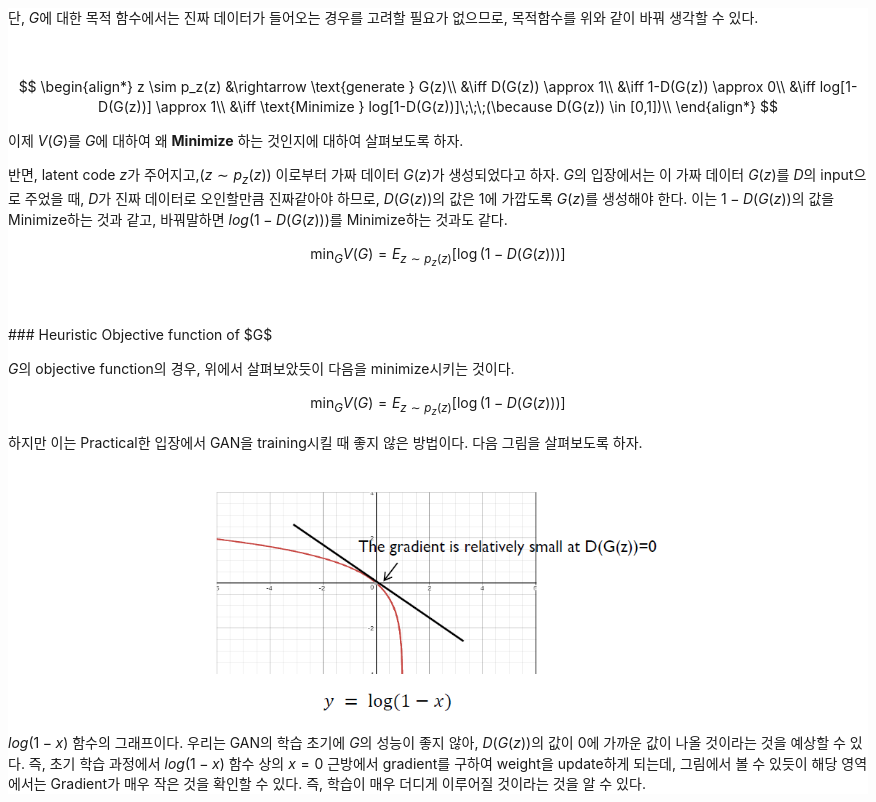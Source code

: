 단, $G$에 대한 목적 함수에서는 진짜 데이터가 들어오는 경우를 고려할 필요가 없으므로, 목적함수를 위와 같이 바꿔 생각할 수 있다.

<br>

$$
\begin{align*}
z \sim p_z(z) &\rightarrow \text{generate } G(z)\\
&\iff D(G(z)) \approx 1\\
&\iff 1-D(G(z)) \approx 0\\
&\iff log[1-D(G(z))] \approx 1\\
&\iff \text{Minimize } log[1-D(G(z))]\;\;\;(\because D(G(z)) \in [0,1])\\
\end{align*}
$$

이제 $V(G)$를 $G$에 대하여 왜 __Minimize__ 하는 것인지에 대하여 살펴보도록 하자.

반면, latent code $z$가 주어지고,$(z \sim p_z(z))$ 이로부터 가짜 데이터 $G(z)$가 생성되었다고 하자. $G$의 입장에서는 이 가짜 데이터 $G(z)$를 $D$의 input으로 주었을 때, $D$가 진짜 데이터로 오인할만큼 진짜같아야 하므로, $D(G(z))$의 값은 1에 가깝도록 $G(z)$를 생성해야 한다. 이는 $1-D(G(z))$의 값을 Minimize하는 것과 같고, 바꿔말하면 $log(1-D(G(z)))$를 Minimize하는 것과도 같다.

$$ \min_{ G }{ V\left( G \right)  } = { E }_{ z\sim { p }_{ z }\left( z \right)  }\left[ \log { \left( 1-D\left( G\left( z \right)  \right)  \right)  }  \right] $$


<br>
<br>
### Heuristic Objective function of $G$

$G$의 objective function의 경우, 위에서 살펴보았듯이 다음을 minimize시키는 것이다.

$$ \min_{ G }{ V\left( G \right)  } = { E }_{ z\sim { p }_{ z }\left( z \right)  }\left[ \log { \left( 1-D\left( G\left( z \right)  \right)  \right)  }  \right] $$

하지만 이는 Practical한 입장에서 GAN을 training시킬 때 좋지 않은 방법이다. 다음 그림을 살펴보도록 하자.

<br>

<center><img src = '/post_img/200309/image3.png' width="450"/></center>

$log(1-x)$ 함수의 그래프이다. 우리는 GAN의 학습 초기에 $G$의 성능이 좋지 않아, $D(G(z))$의 값이 0에 가까운 값이 나올 것이라는 것을 예상할 수 있다. 즉, 초기 학습 과정에서 $log(1-x)$ 함수 상의 $x=0$ 근방에서 gradient를 구하여 weight을 update하게 되는데, 그림에서 볼 수 있듯이 해당 영역에서는 Gradient가 매우 작은 것을 확인할 수 있다. 즉, 학습이 매우 더디게 이루어질 것이라는 것을 알 수 있다.
